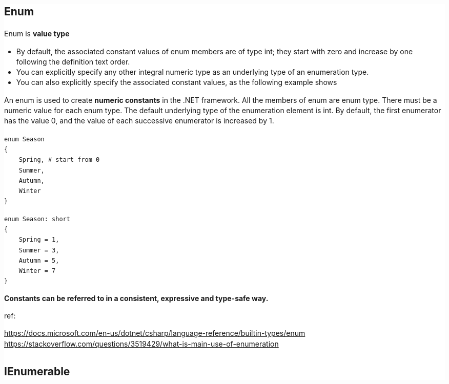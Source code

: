 ## Enum

Enum is **value type**

- By default, the associated constant values of enum members are of type int; they start with zero and increase by one following the definition text order. 
- You can explicitly specify any other integral numeric type as an underlying type of an enumeration type. 
- You can also explicitly specify the associated constant values, as the following example shows

An enum is used to create **numeric constants** in the .NET framework. All the members of enum are enum type. There must be a numeric value for each enum type.
The default underlying type of the enumeration element is int. By default, the first enumerator has the value 0, and the value of each successive enumerator is increased by 1. 

```<C#>
enum Season
{
    Spring, # start from 0
    Summer,
    Autumn,
    Winter
}
```

```<C#>
enum Season: short
{
    Spring = 1,
    Summer = 3,
    Autumn = 5,
    Winter = 7
}
```

**Constants can be referred to in a consistent, expressive and type-safe way.**

ref:

https://docs.microsoft.com/en-us/dotnet/csharp/language-reference/builtin-types/enum
https://stackoverflow.com/questions/3519429/what-is-main-use-of-enumeration

## IEnumerable


## 